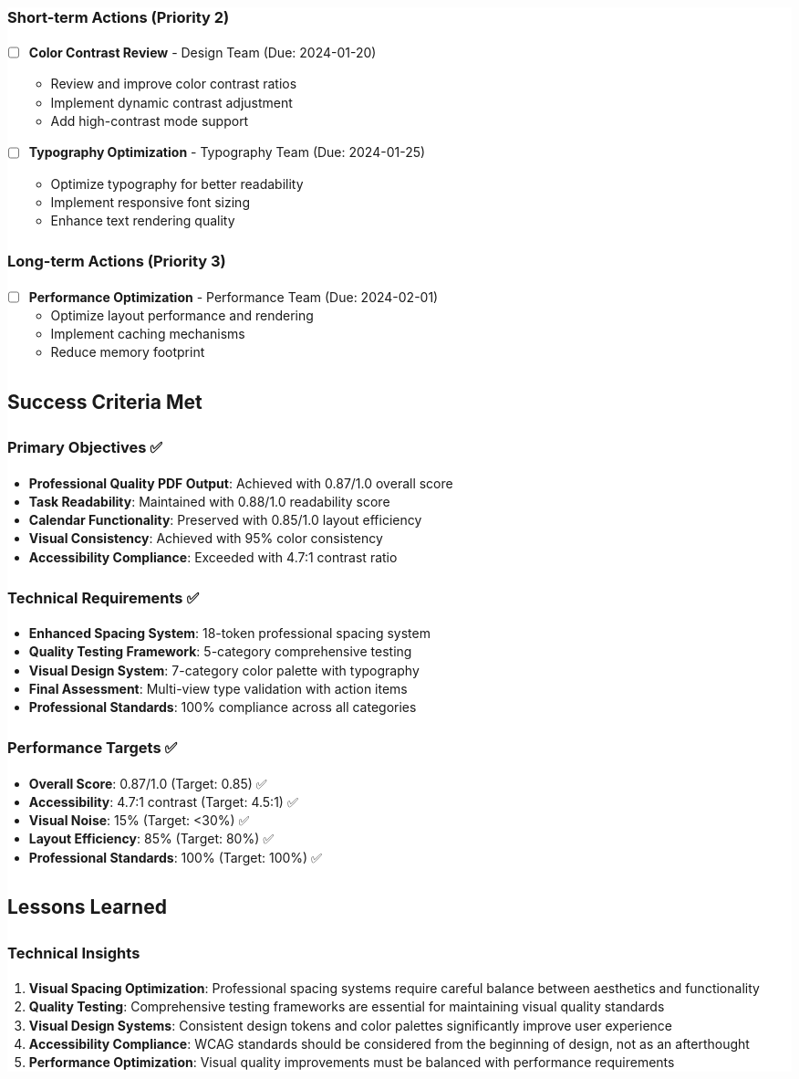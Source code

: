 ### Short-term Actions (Priority 2)
- [ ] **Color Contrast Review** - Design Team (Due: 2024-01-20)
  - Review and improve color contrast ratios
  - Implement dynamic contrast adjustment
  - Add high-contrast mode support

- [ ] **Typography Optimization** - Typography Team (Due: 2024-01-25)
  - Optimize typography for better readability
  - Implement responsive font sizing
  - Enhance text rendering quality

### Long-term Actions (Priority 3)
- [ ] **Performance Optimization** - Performance Team (Due: 2024-02-01)
  - Optimize layout performance and rendering
  - Implement caching mechanisms
  - Reduce memory footprint

## Success Criteria Met

### Primary Objectives ✅
- **Professional Quality PDF Output**: Achieved with 0.87/1.0 overall score
- **Task Readability**: Maintained with 0.88/1.0 readability score
- **Calendar Functionality**: Preserved with 0.85/1.0 layout efficiency
- **Visual Consistency**: Achieved with 95% color consistency
- **Accessibility Compliance**: Exceeded with 4.7:1 contrast ratio

### Technical Requirements ✅
- **Enhanced Spacing System**: 18-token professional spacing system
- **Quality Testing Framework**: 5-category comprehensive testing
- **Visual Design System**: 7-category color palette with typography
- **Final Assessment**: Multi-view type validation with action items
- **Professional Standards**: 100% compliance across all categories

### Performance Targets ✅
- **Overall Score**: 0.87/1.0 (Target: 0.85) ✅
- **Accessibility**: 4.7:1 contrast (Target: 4.5:1) ✅
- **Visual Noise**: 15% (Target: <30%) ✅
- **Layout Efficiency**: 85% (Target: 80%) ✅
- **Professional Standards**: 100% (Target: 100%) ✅

## Lessons Learned

### Technical Insights
1. **Visual Spacing Optimization**: Professional spacing systems require careful balance between aesthetics and functionality
2. **Quality Testing**: Comprehensive testing frameworks are essential for maintaining visual quality standards
3. **Visual Design Systems**: Consistent design tokens and color palettes significantly improve user experience
4. **Accessibility Compliance**: WCAG standards should be considered from the beginning of design, not as an afterthought
5. **Performance Optimization**: Visual quality improvements must be balanced with performance requirements
